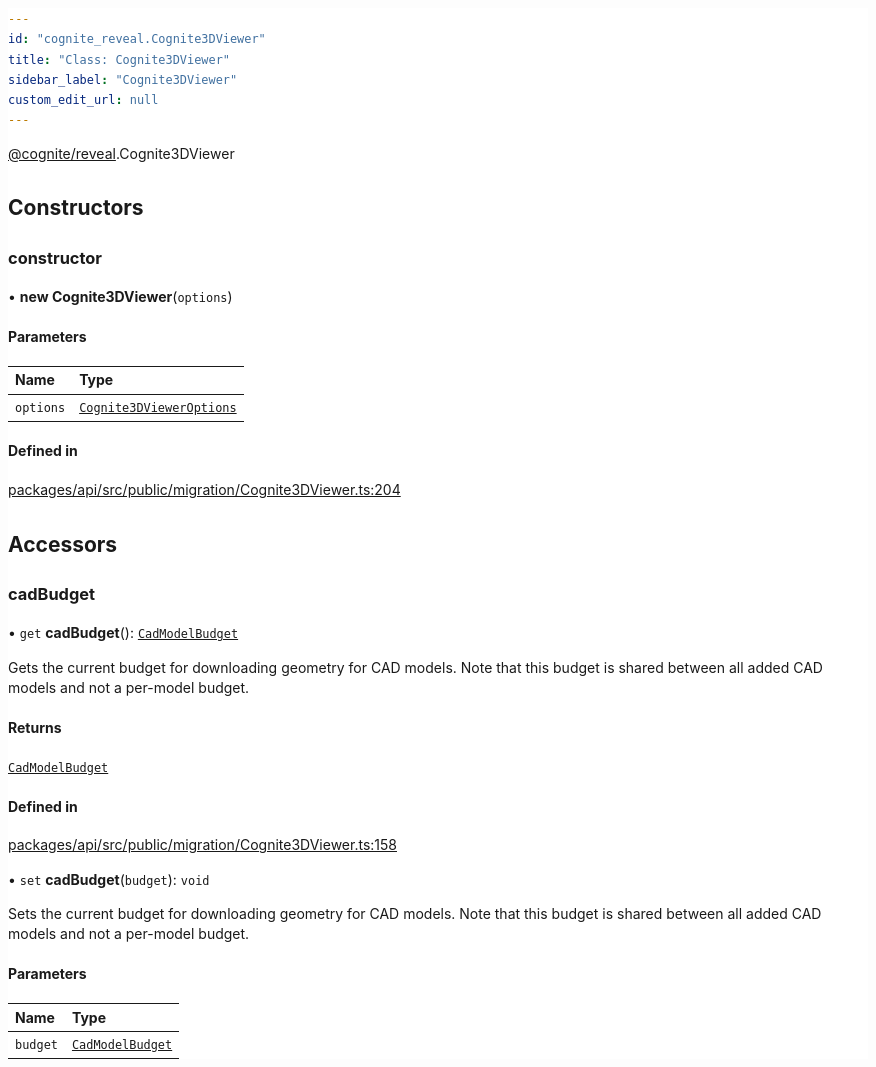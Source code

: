 ```yaml
---
id: "cognite_reveal.Cognite3DViewer"
title: "Class: Cognite3DViewer"
sidebar_label: "Cognite3DViewer"
custom_edit_url: null
---
```


[@cognite/reveal](../modules/cognite_reveal.md).Cognite3DViewer

## Constructors

### constructor

• **new Cognite3DViewer**(`options`)

#### Parameters

| Name | Type |
| :------ | :------ |
| `options` | [`Cognite3DViewerOptions`](../interfaces/cognite_reveal.Cognite3DViewerOptions.md) |

#### Defined in

[packages/api/src/public/migration/Cognite3DViewer.ts:204](https://github.com/cognitedata/reveal/blob/71be00fcc/viewer/packages/api/src/public/migration/Cognite3DViewer.ts#L204)

## Accessors

### cadBudget

• `get` **cadBudget**(): [`CadModelBudget`](../modules/cognite_reveal.md#cadmodelbudget)

Gets the current budget for downloading geometry for CAD models. Note that this
budget is shared between all added CAD models and not a per-model budget.

#### Returns

[`CadModelBudget`](../modules/cognite_reveal.md#cadmodelbudget)

#### Defined in

[packages/api/src/public/migration/Cognite3DViewer.ts:158](https://github.com/cognitedata/reveal/blob/71be00fcc/viewer/packages/api/src/public/migration/Cognite3DViewer.ts#L158)

• `set` **cadBudget**(`budget`): `void`

Sets the current budget for downloading geometry for CAD models. Note that this
budget is shared between all added CAD models and not a per-model budget.

#### Parameters

| Name | Type |
| :------ | :------ |
| `budget` | [`CadModelBudget`](../modules/cognite_reveal.md#cadmodelbudget) |
